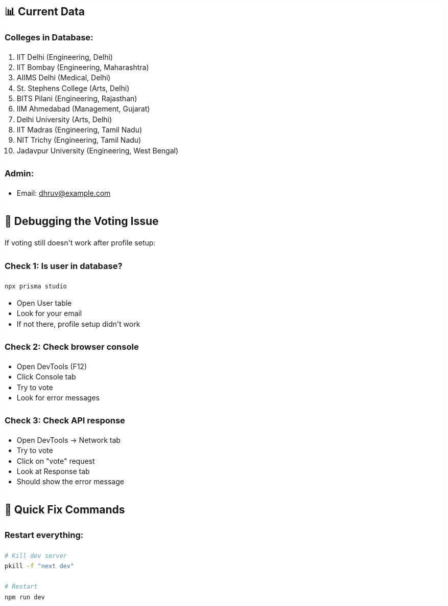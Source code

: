 ## 📊 Current Data

### Colleges in Database:
1. IIT Delhi (Engineering, Delhi)
2. IIT Bombay (Engineering, Maharashtra)
3. AIIMS Delhi (Medical, Delhi)
4. St. Stephens College (Arts, Delhi)
5. BITS Pilani (Engineering, Rajasthan)
6. IIM Ahmedabad (Management, Gujarat)
7. Delhi University (Arts, Delhi)
8. IIT Madras (Engineering, Tamil Nadu)
9. NIT Trichy (Engineering, Tamil Nadu)
10. Jadavpur University (Engineering, West Bengal)

### Admin:
- Email: dhruv@example.com

## 🐛 Debugging the Voting Issue

If voting still doesn't work after profile setup:

### Check 1: Is user in database?
```bash
npx prisma studio
```
- Open User table
- Look for your email
- If not there, profile setup didn't work

### Check 2: Check browser console
- Open DevTools (F12)
- Click Console tab
- Try to vote
- Look for error messages

### Check 3: Check API response
- Open DevTools → Network tab
- Try to vote
- Click on "vote" request
- Look at Response tab
- Should show the error message

## 🔄 Quick Fix Commands

### Restart everything:
```bash
# Kill dev server
pkill -f "next dev"

# Restart
npm run dev
```
